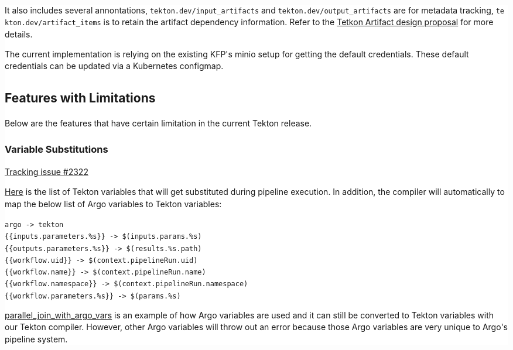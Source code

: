 It also includes several annontations, `tekton.dev/input_artifacts` and `tekton.dev/output_artifacts` are for metadata tracking, `tekton.dev/artifact_items` is to retain the artifact dependency information. Refer to the
[Tetkon Artifact design proposal](http://bit.ly/kfp-tekton) for more details.

The current implementation is relying on the existing KFP's minio setup for getting the default credentials. These default credentials can be updated
via a Kubernetes configmap.

## Features with Limitations

Below are the features that have certain limitation in the current Tekton release.

### Variable Substitutions

[Tracking issue #2322][VarSub]

[Here](https://github.com/tektoncd/pipeline/blob/master/docs/variables.md#variables-available-in-a-task) is the list of Tekton variables that will get substituted during pipeline execution. In addition, the compiler will automatically to map the below list of Argo variables to Tekton variables:
```
argo -> tekton
{{inputs.parameters.%s}} -> $(inputs.params.%s)
{{outputs.parameters.%s}} -> $(results.%s.path)
{{workflow.uid}} -> $(context.pipelineRun.uid)
{{workflow.name}} -> $(context.pipelineRun.name)
{{workflow.namespace}} -> $(context.pipelineRun.namespace)
{{workflow.parameters.%s}} -> $(params.%s)
```

[parallel_join_with_argo_vars](/sdk/python/tests/compiler/testdata/parallel_join_with_argo_vars.py) is an example of how Argo variables are
used and it can still be converted to Tekton variables with our Tekton compiler. However, other Argo variables will throw out an error because those Argo variables are very unique to Argo's pipeline system.




[ParallelFor]: https://github.com/tektoncd/pipeline/issues/2050
[VarSub]: https://github.com/tektoncd/pipeline/issues/1522
[Sidecars]: https://github.com/tektoncd/pipeline/issues/1347
